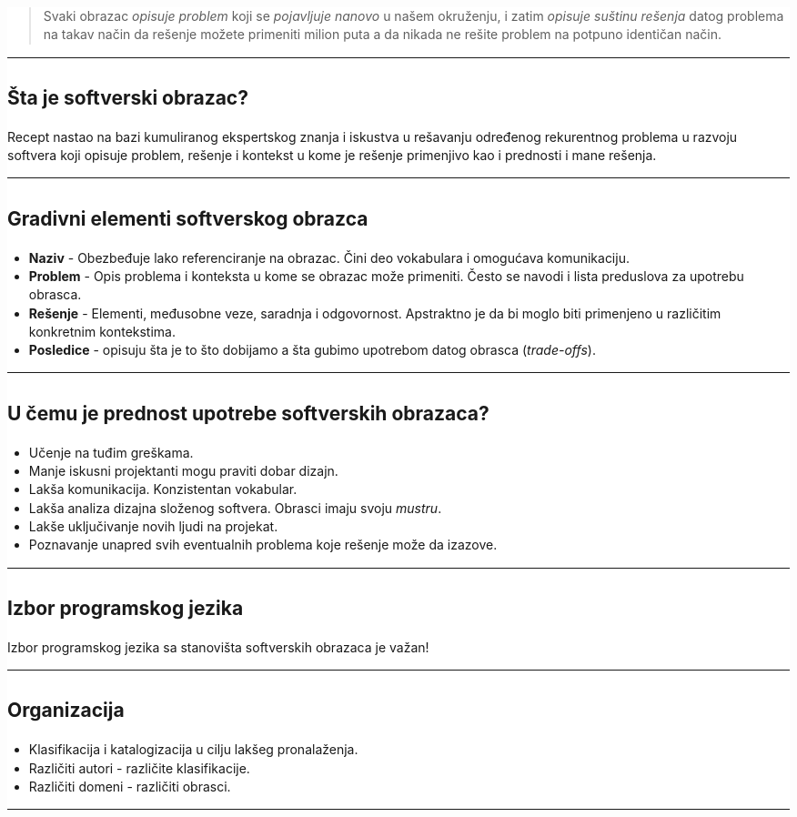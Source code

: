 > Svaki obrazac *opisuje problem* koji se *pojavljuje nanovo* u
> našem okruženju, i zatim *opisuje suštinu rešenja* datog problema na
> takav način da rešenje možete primeniti milion puta a da nikada ne rešite
> problem na potpuno identičan način.

---

## Šta je softverski obrazac?

Recept nastao na bazi kumuliranog ekspertskog znanja i iskustva u rešavanju
određenog rekurentnog problema u razvoju softvera koji opisuje problem, rešenje
i kontekst u kome je rešenje primenjivo kao i prednosti i mane rešenja.

---

## Gradivni elementi softverskog obrazca

- **Naziv** - Obezbeđuje lako referenciranje na obrazac. Čini deo vokabulara i
  omogućava komunikaciju.
- **Problem** - Opis problema i konteksta u kome se obrazac može primeniti.
  Često se navodi i lista preduslova za upotrebu obrasca.
- **Rešenje** - Elementi, međusobne veze, saradnja i odgovornost. Apstraktno je
  da bi moglo biti primenjeno u različitim konkretnim kontekstima.
- **Posledice** - opisuju šta je to što dobijamo a šta gubimo upotrebom datog
  obrasca (*trade-offs*).

---

## U čemu je prednost upotrebe softverskih obrazaca?

- Učenje na tuđim greškama.
- Manje iskusni projektanti mogu praviti dobar dizajn.
- Lakša komunikacija. Konzistentan vokabular.
- Lakša analiza dizajna složenog softvera. Obrasci imaju svoju *mustru*.
- Lakše uključivanje novih ljudi na projekat.
- Poznavanje unapred svih eventualnih problema koje rešenje može da izazove.

---

## Izbor programskog jezika

Izbor programskog jezika sa stanovišta softverskih obrazaca je važan!

---

## Organizacija

- Klasifikacija i katalogizacija u cilju lakšeg pronalaženja.
- Različiti autori - različite klasifikacije.
- Različiti domeni - različiti obrasci.

---
